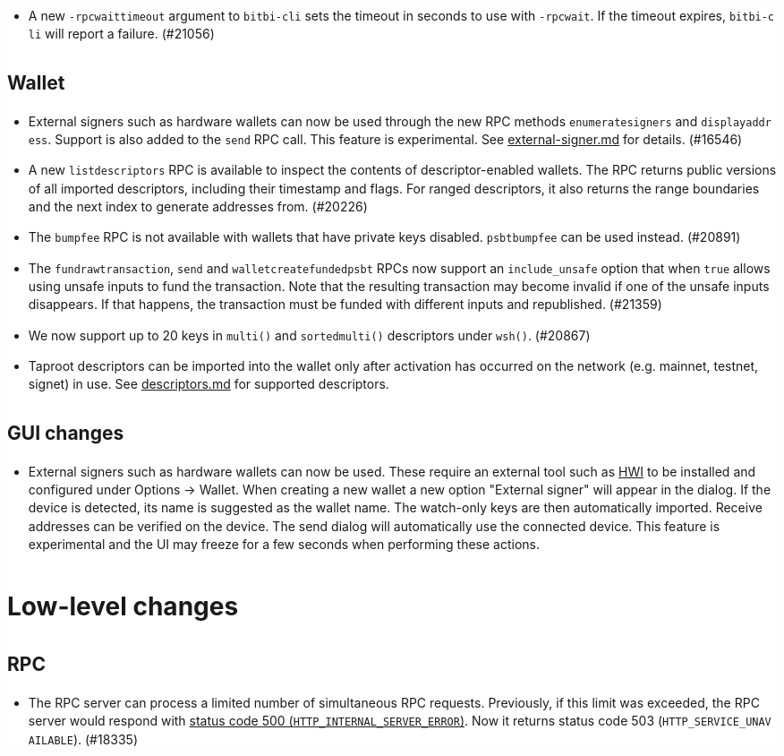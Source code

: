- A new `-rpcwaittimeout` argument to `bitbi-cli` sets the timeout
  in seconds to use with `-rpcwait`. If the timeout expires,
  `bitbi-cli` will report a failure. (#21056)

Wallet
------

- External signers such as hardware wallets can now be used through the new RPC methods `enumeratesigners` and `displayaddress`. Support is also added to the `send` RPC call. This feature is experimental. See [external-signer.md](https://github.com/bitbi/bitbi/blob/22.x/doc/external-signer.md) for details. (#16546)

- A new `listdescriptors` RPC is available to inspect the contents of descriptor-enabled wallets.
  The RPC returns public versions of all imported descriptors, including their timestamp and flags.
  For ranged descriptors, it also returns the range boundaries and the next index to generate addresses from. (#20226)

- The `bumpfee` RPC is not available with wallets that have private keys
  disabled. `psbtbumpfee` can be used instead. (#20891)

- The `fundrawtransaction`, `send` and `walletcreatefundedpsbt` RPCs now support an `include_unsafe` option
  that when `true` allows using unsafe inputs to fund the transaction.
  Note that the resulting transaction may become invalid if one of the unsafe inputs disappears.
  If that happens, the transaction must be funded with different inputs and republished. (#21359)

- We now support up to 20 keys in `multi()` and `sortedmulti()` descriptors
  under `wsh()`. (#20867)

- Taproot descriptors can be imported into the wallet only after activation has occurred on the network (e.g. mainnet, testnet, signet) in use. See [descriptors.md](https://github.com/bitbi/bitbi/blob/22.x/doc/descriptors.md) for supported descriptors.

GUI changes
-----------

- External signers such as hardware wallets can now be used. These require an external tool such as [HWI](https://github.com/bitbi-core/HWI) to be installed and configured under Options -> Wallet. When creating a new wallet a new option "External signer" will appear in the dialog. If the device is detected, its name is suggested as the wallet name. The watch-only keys are then automatically imported. Receive addresses can be verified on the device. The send dialog will automatically use the connected device. This feature is experimental and the UI may freeze for a few seconds when performing these actions.

Low-level changes
=================

RPC
---

- The RPC server can process a limited number of simultaneous RPC requests.
  Previously, if this limit was exceeded, the RPC server would respond with
  [status code 500 (`HTTP_INTERNAL_SERVER_ERROR`)](https://en.wikipedia.org/wiki/List_of_HTTP_status_codes#5xx_server_errors).
  Now it returns status code 503 (`HTTP_SERVICE_UNAVAILABLE`). (#18335)
